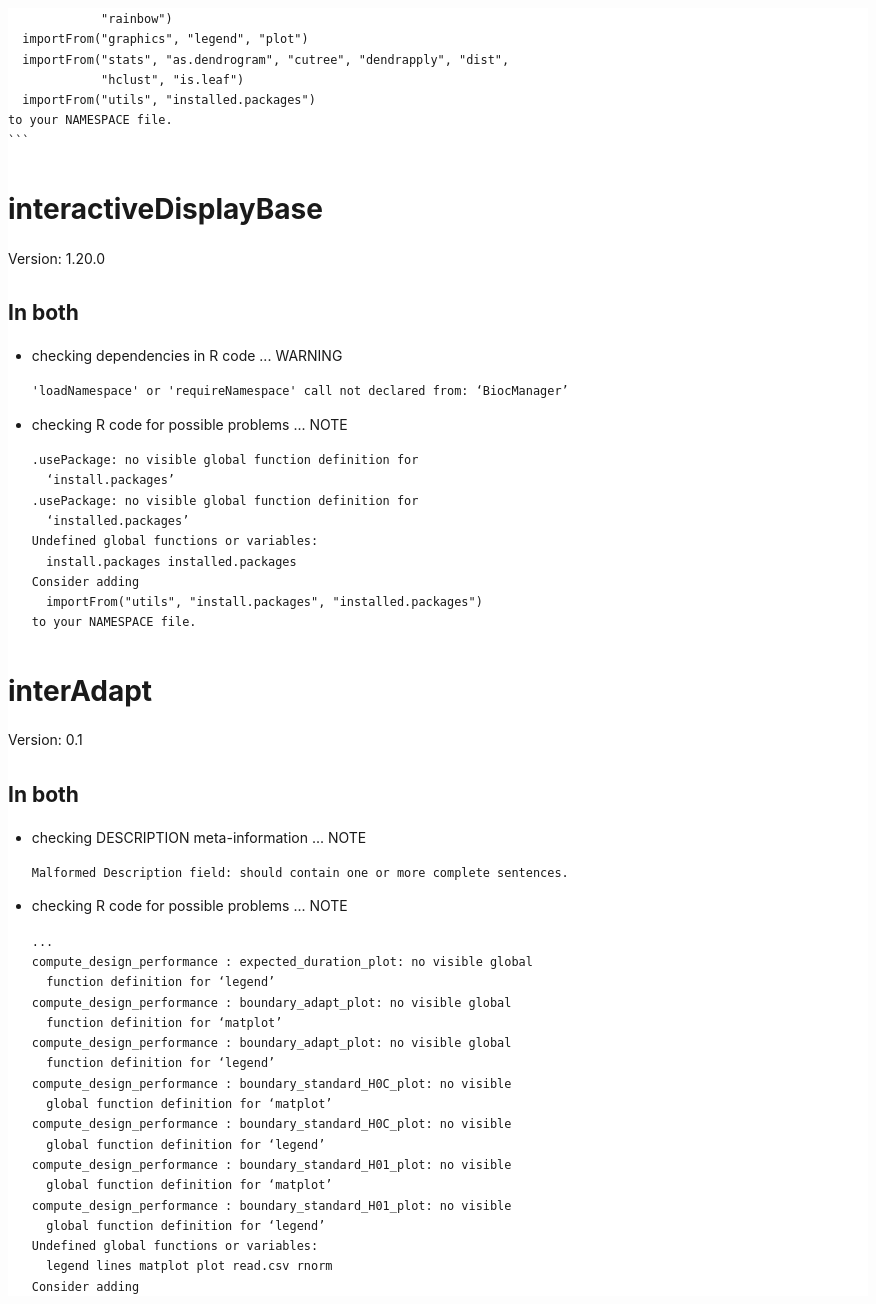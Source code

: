                  "rainbow")
      importFrom("graphics", "legend", "plot")
      importFrom("stats", "as.dendrogram", "cutree", "dendrapply", "dist",
                 "hclust", "is.leaf")
      importFrom("utils", "installed.packages")
    to your NAMESPACE file.
    ```

# interactiveDisplayBase

Version: 1.20.0

## In both

*   checking dependencies in R code ... WARNING
    ```
    'loadNamespace' or 'requireNamespace' call not declared from: ‘BiocManager’
    ```

*   checking R code for possible problems ... NOTE
    ```
    .usePackage: no visible global function definition for
      ‘install.packages’
    .usePackage: no visible global function definition for
      ‘installed.packages’
    Undefined global functions or variables:
      install.packages installed.packages
    Consider adding
      importFrom("utils", "install.packages", "installed.packages")
    to your NAMESPACE file.
    ```

# interAdapt

Version: 0.1

## In both

*   checking DESCRIPTION meta-information ... NOTE
    ```
    Malformed Description field: should contain one or more complete sentences.
    ```

*   checking R code for possible problems ... NOTE
    ```
    ...
    compute_design_performance : expected_duration_plot: no visible global
      function definition for ‘legend’
    compute_design_performance : boundary_adapt_plot: no visible global
      function definition for ‘matplot’
    compute_design_performance : boundary_adapt_plot: no visible global
      function definition for ‘legend’
    compute_design_performance : boundary_standard_H0C_plot: no visible
      global function definition for ‘matplot’
    compute_design_performance : boundary_standard_H0C_plot: no visible
      global function definition for ‘legend’
    compute_design_performance : boundary_standard_H01_plot: no visible
      global function definition for ‘matplot’
    compute_design_performance : boundary_standard_H01_plot: no visible
      global function definition for ‘legend’
    Undefined global functions or variables:
      legend lines matplot plot read.csv rnorm
    Consider adding